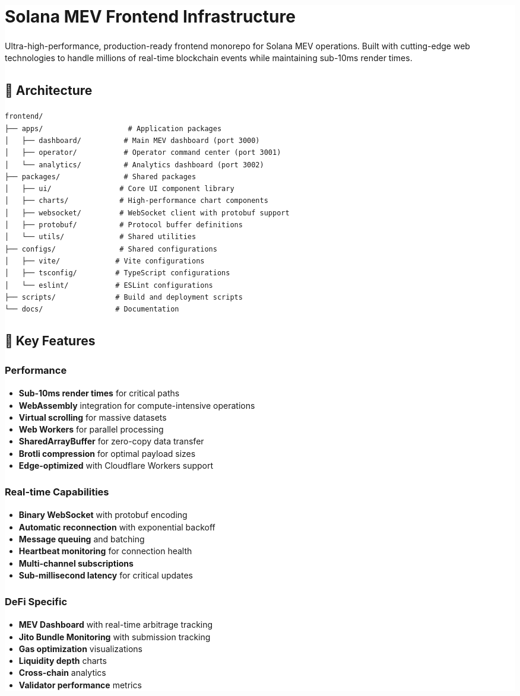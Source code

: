 # Solana MEV Frontend Infrastructure

Ultra-high-performance, production-ready frontend monorepo for Solana MEV operations. Built with cutting-edge web technologies to handle millions of real-time blockchain events while maintaining sub-10ms render times.

## 🚀 Architecture

```
frontend/
├── apps/                    # Application packages
│   ├── dashboard/          # Main MEV dashboard (port 3000)
│   ├── operator/           # Operator command center (port 3001)
│   └── analytics/          # Analytics dashboard (port 3002)
├── packages/               # Shared packages
│   ├── ui/                # Core UI component library
│   ├── charts/            # High-performance chart components
│   ├── websocket/         # WebSocket client with protobuf support
│   ├── protobuf/          # Protocol buffer definitions
│   └── utils/             # Shared utilities
├── configs/               # Shared configurations
│   ├── vite/             # Vite configurations
│   ├── tsconfig/         # TypeScript configurations
│   └── eslint/           # ESLint configurations
├── scripts/              # Build and deployment scripts
└── docs/                 # Documentation
```

## 🎯 Key Features

### Performance
- **Sub-10ms render times** for critical paths
- **WebAssembly** integration for compute-intensive operations
- **Virtual scrolling** for massive datasets
- **Web Workers** for parallel processing
- **SharedArrayBuffer** for zero-copy data transfer
- **Brotli compression** for optimal payload sizes
- **Edge-optimized** with Cloudflare Workers support

### Real-time Capabilities
- **Binary WebSocket** with protobuf encoding
- **Automatic reconnection** with exponential backoff
- **Message queuing** and batching
- **Heartbeat monitoring** for connection health
- **Multi-channel subscriptions**
- **Sub-millisecond latency** for critical updates

### DeFi Specific
- **MEV Dashboard** with real-time arbitrage tracking
- **Jito Bundle Monitoring** with submission tracking
- **Gas optimization** visualizations
- **Liquidity depth** charts
- **Cross-chain** analytics
- **Validator performance** metrics
